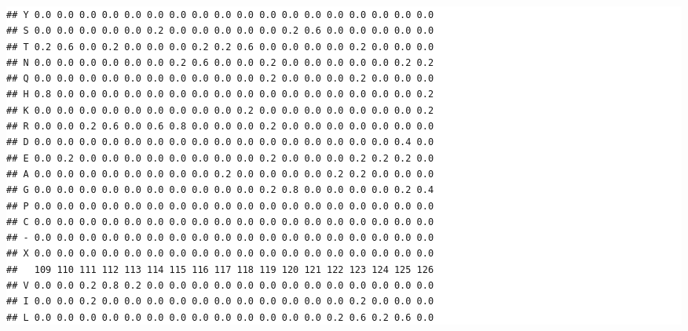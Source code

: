     ## Y 0.0 0.0 0.0 0.0 0.0 0.0 0.0 0.0 0.0 0.0 0.0 0.0 0.0 0.0 0.0 0.0 0.0 0.0
    ## S 0.0 0.0 0.0 0.0 0.0 0.2 0.0 0.0 0.0 0.0 0.0 0.2 0.6 0.0 0.0 0.0 0.0 0.0
    ## T 0.2 0.6 0.0 0.2 0.0 0.0 0.0 0.2 0.2 0.6 0.0 0.0 0.0 0.0 0.2 0.0 0.0 0.0
    ## N 0.0 0.0 0.0 0.0 0.0 0.0 0.2 0.6 0.0 0.0 0.2 0.0 0.0 0.0 0.0 0.0 0.2 0.2
    ## Q 0.0 0.0 0.0 0.0 0.0 0.0 0.0 0.0 0.0 0.0 0.2 0.0 0.0 0.0 0.2 0.0 0.0 0.0
    ## H 0.8 0.0 0.0 0.0 0.0 0.0 0.0 0.0 0.0 0.0 0.0 0.0 0.0 0.0 0.0 0.0 0.0 0.2
    ## K 0.0 0.0 0.0 0.0 0.0 0.0 0.0 0.0 0.0 0.2 0.0 0.0 0.0 0.0 0.0 0.0 0.0 0.2
    ## R 0.0 0.0 0.2 0.6 0.0 0.6 0.8 0.0 0.0 0.0 0.2 0.0 0.0 0.0 0.0 0.0 0.0 0.0
    ## D 0.0 0.0 0.0 0.0 0.0 0.0 0.0 0.0 0.0 0.0 0.0 0.0 0.0 0.0 0.0 0.0 0.4 0.0
    ## E 0.0 0.2 0.0 0.0 0.0 0.0 0.0 0.0 0.0 0.0 0.2 0.0 0.0 0.0 0.2 0.2 0.2 0.0
    ## A 0.0 0.0 0.0 0.0 0.0 0.0 0.0 0.0 0.2 0.0 0.0 0.0 0.0 0.2 0.2 0.0 0.0 0.0
    ## G 0.0 0.0 0.0 0.0 0.0 0.0 0.0 0.0 0.0 0.0 0.2 0.8 0.0 0.0 0.0 0.0 0.2 0.4
    ## P 0.0 0.0 0.0 0.0 0.0 0.0 0.0 0.0 0.0 0.0 0.0 0.0 0.0 0.0 0.0 0.0 0.0 0.0
    ## C 0.0 0.0 0.0 0.0 0.0 0.0 0.0 0.0 0.0 0.0 0.0 0.0 0.0 0.0 0.0 0.0 0.0 0.0
    ## - 0.0 0.0 0.0 0.0 0.0 0.0 0.0 0.0 0.0 0.0 0.0 0.0 0.0 0.0 0.0 0.0 0.0 0.0
    ## X 0.0 0.0 0.0 0.0 0.0 0.0 0.0 0.0 0.0 0.0 0.0 0.0 0.0 0.0 0.0 0.0 0.0 0.0
    ##   109 110 111 112 113 114 115 116 117 118 119 120 121 122 123 124 125 126
    ## V 0.0 0.0 0.2 0.8 0.2 0.0 0.0 0.0 0.0 0.0 0.0 0.0 0.0 0.0 0.0 0.0 0.0 0.0
    ## I 0.0 0.0 0.2 0.0 0.0 0.0 0.0 0.0 0.0 0.0 0.0 0.0 0.0 0.0 0.2 0.0 0.0 0.0
    ## L 0.0 0.0 0.0 0.0 0.0 0.0 0.0 0.0 0.0 0.0 0.0 0.0 0.0 0.2 0.6 0.2 0.6 0.0